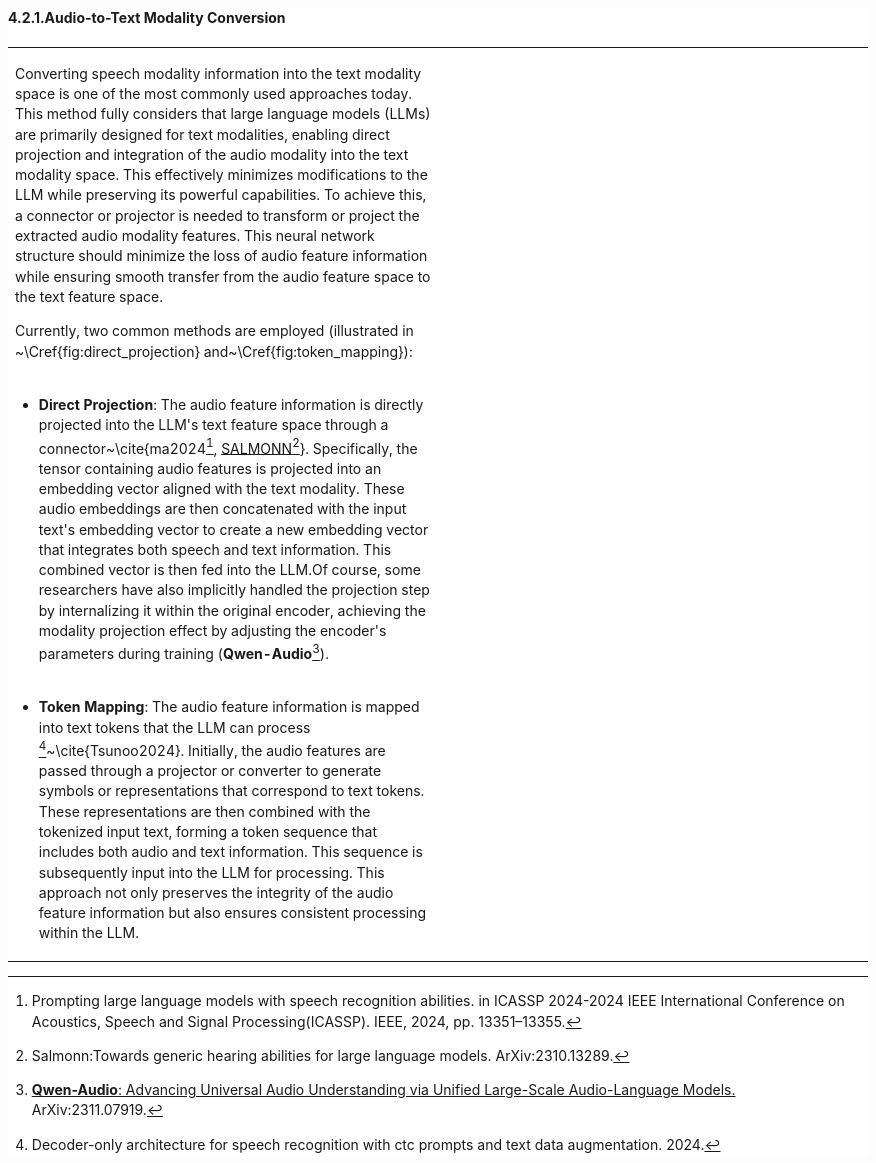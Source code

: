 </td><td>

</td></tr></table>

#### 4.2.1.Audio-to-Text Modality Conversion

<table><tr><td width="50%">

Converting speech modality information into the text modality space is one of the most commonly used approaches today.
This method fully considers that large language models (LLMs) are primarily designed for text modalities, enabling direct projection and integration of the audio modality into the text modality space.
This effectively minimizes modifications to the LLM while preserving its powerful capabilities.
To achieve this, a connector or projector is needed to transform or project the extracted audio modality features.
This neural network structure should minimize the loss of audio feature information while ensuring smooth transfer from the audio feature space to the text feature space.

Currently, two common methods are employed (illustrated in ~\Cref{fig:direct_projection} and~\Cref{fig:token_mapping}):

</td><td>

</td></tr>
<tr><td>

- **Direct Projection**: The audio feature information is directly projected into the LLM's text feature space through a connector~\cite{ma2024[^20], [SALMONN](../Models/SpokenDialogue/2023.10.20_SALMONN.md)[^16]}.
Specifically, the tensor containing audio features is projected into an embedding vector aligned with the text modality.
These audio embeddings are then concatenated with the input text's embedding vector to create a new embedding vector that integrates both speech and text information.
This combined vector is then fed into the LLM.Of course, some researchers have also implicitly handled the projection step by internalizing it within the original encoder, achieving the modality projection effect by adjusting the encoder's parameters during training (**Qwen-Audio**[^17]).

</td><td>

</td></tr>
<tr><td>

- **Token Mapping**: The audio feature information is mapped into text tokens that the LLM can process [^37]~\cite{Tsunoo2024}.
Initially, the audio features are passed through a projector or converter to generate symbols or representations that correspond to text tokens.
These representations are then combined with the tokenized input text, forming a token sequence that includes both audio and text information.
This sequence is subsequently input into the LLM for processing.
This approach not only preserves the integrity of the audio feature information but also ensures consistent processing within the LLM.

</td><td>

</td></tr></table>


[^01]: [**GPT-4**: GPT-4 Technical Report.](../Models/TextLM/2023.03.15_GPT-4.md) ArXiv:2303.08774.
[^02]: [**Survey**: From Large Language Models to Large Multimodal Models: A Literature Review.](S20240426.md) Applied Sciences 2024.
[^03]: [**CLIP**: Learning Transferable Visual Models from Natural Language Supervision.](../Models/_Basis/2021.02.26_CLIP.md) 2021.
[^04]: [**DALL-E**: Zero-Shot Text-to-Image Generation.](../Models/_Basis/DALL-E.md) 2021.
[^05]: Spoken Language Understanding: Systems for Extracting Semantic Information from Speech. John Wiley & Sons, 2011.
[^06]: A Survey on Spoken Language Understanding: Recent Advances and New Frontiers. ArXiv:2103.03095.
[^07]: Speech-Transformer: A No-Recurrence Sequence-to-Sequence Model for Speech Recognition. ICASSP2018.
[^08]: [**Conformer**: Convolution-Augmented Transformer for Speech Recognition.](../Models/ASR/2020.05.16_Conformer.md) ArXiv:2005.08100 ? InterSpeech2020.
[^09]: [**HuBERT**: Self-Supervised Speech Representation Learning by Masked Prediction of Hidden Units.](../Models/SpeechRepresentation/2021.06.14_HuBERT.md) TASLP2021.
[^10]: [**SpeechT5**: Unified-Modal Encoder-Decoder Pre-Training for Spoken Language Processing.](../Models/SpeechLM/ST2ST/2021.10.14_SpeechT5.md) ACL2022.
[^11]: Modular end-to-end automatic speech recognition framework for acoustic-to-word model. IEEE/ACM Transactions on Audio, Speech, and Language Processing, vol. 28, pp. 2174–2183, 2020.
[^12]: [**VALL-E 2**: Neural Codec Language Models Are Human Parity Zero-Shot Text to Speech Synthesizers.](../Models/SpeechLM/ST2S/2024.06.08_VALL-E_2.md) ArXiv:2406.05370.
[^13]: **SpeechGPT**: Empowering large language models with intrinsic cross-modal conversational abilities. 2023.
[^14]: [**AudioPaLM**: A Large Language Model that Can Speak and Listen.](../Models/SpeechLM/ST2ST/2023.06.22_AudioPaLM.md) ArXiv:2306.12925.
[^15]: [**Pengi**: An Audio Language Model for Audio Tasks.](../Models/SpeechLM/ST2T/2023.05.19_Pengi.md) NeurIPS2023.
[^16]: Salmonn:Towards generic hearing abilities for large language models. ArXiv:2310.13289.
[^17]: [**Qwen-Audio**: Advancing Universal Audio Understanding via Unified Large-Scale Audio-Language Models.](../Models/SpeechLM/ST2T/2023.11.14_Qwen-Audio.md) ArXiv:2311.07919.
[^18]: [**Seed-ASR**: Understanding Diverse Speech and Contexts with LLM-based Speech Recognition.](../Models/ASR/2024.07.05_Seed-ASR.md) ArXiv:2407.04675.
[^19]: An embarrassingly simple approach for llm with strong asr capacity. 2024.
[^20]: Prompting large language models with speech recognition abilities. in ICASSP 2024-2024 IEEE International Conference on Acoustics, Speech and Signal Processing(ICASSP). IEEE, 2024, pp. 13351–13355.
[^21]: [**SpeechX**: Neural Codec Language Models as a Versatile Speech Transformer.](../Models/SpeechLM/2023.08.14_SpeechX.md) TASLP2024.
[^22]: Deep speech 2: End-to-end speech recognition in english and mandarin. in International conference on machine learning. PMLR, 2016, pp. 173–182.
[^23]: [**Whisper**: Robust Speech Recognition via Large-Scale Weak Supervision.](../Models/ASR/2022.12.06_Whisper.md) ICML2023.
[^24]: Speech reallm–real-time streaming speech recognition with multimodal llms by teaching the flow of time. ArXiv:2406.09569, 2024.
[^25]: Multilingual and fully non-autoregressive asr with large language model fusion: A comprehensive study,”in ICASSP 2024-2024 IEEE International Conference on Acoustics, Speech and Signal Processing (ICASSP). IEEE, 2024, pp. 13306–13310.
[^26]: Findings of the iwslt 2023 evaluation campaign. Association for Computational Linguistics, 2023.
[^27]: Bigtranslate: Augmenting large language mod-
[^28]: Gentranslate: Large language models are generative
[^29]: Seamlessm4t-massively multilingual & multimodal machine translation,”ArXiv:2308.11596, 2023.
[^30]: [**UniAudio**: Towards Universal Audio Generation with Large Language Models.](../Models/SpeechLM/2023.10.01_UniAudio.md) ArXiv:2310.00704/ICML2024.
[^31]: [**Pengi**: An Audio Language Model for Audio Tasks.](../Models/SpeechLM/ST2T/2023.05.19_Pengi.md) NeurIPS2023.
[^32]: Mala-asr: Multimedia-assisted llm-based asr. ArXiv:2406.05839, 2024.
[^33]: [**VoxtLM**: Unified Decoder-Only Models for Consolidating Speech Recognition/Synthesis and Speech/Text Continuation Tasks.](../Models/SpeechLM/ST2ST/2023.09.14_VoxtLM.md) ICASSP2024.
[^34]: [**LauraGPT**: Listen, Attend, Understand, and Regenerate Audio with GPT.](../Models/SpeechLM/ST2ST/2023.10.07_LauraGPT.md) ArXiv:2310.04673.
[^35]: [**VioLA**: Unified Codec Language Models for Speech Recognition, Synthesis, and Translation.](../Models/SpeechLM/ST2ST/2023.05.25_VioLA.md) ArXiv:2305.16107.
[^36]: Bat: Learning to reason about spatial sounds with large language models. ArXiv:2402.01591, 2024.
[^37]: Decoder-only architecture for speech recognition with ctc prompts and text data augmentation. 2024.
[^38]: [**Spirit-LM**: Interleaved Spoken and Written Language Model.](../Models/SpeechLM/2024.02.08_SpiRit-LM.md) ArXiv:2402.05755.
[^39]: Superb: Speech processing universal performance benchmark. in Interspeech, 2021, pp. 1194–1198.
[^40]: [**WavLM**: Large-Scale Self-Supervised Pre-Training for Full Stack Speech Processing.](../Models/SpeechRepresentation/2021.10.26_WavLM.md) NeurIPS2022.
[^41]: [**AnyGPT**: Unified Multimodal LLM with Discrete Sequence Modeling.](../Models/SpeechLM/2024.02.19_AnyGPT.md) ArXiv:2402.12226.
[^42]: [**Audio Flamingo**: A Novel Audio Language Model with Few-Shot Learning and Dialogue Abilities.](../Models/SpeechLM/Interaction/2024.02.02_Audio_Flamingo.md) ArXiv:2402.01831.
[^43]: Ai alignment:A comprehensive survey,”arXiv preprint arXiv:2310.19852, 2023.
[^44]: Enhancing zero-shot text-to-speech synthesis with human feedback. ArXiv:2406.00654, 2024.
[^45]: Preference alignment improves language model-based tts. ArXiv:2409.12403, 2024.
[^46]: [**LibriSpeech**: An ASR Corpus Based on Public Domain Audio Books.](../Datasets/2015.04.19_LibriSpeech.md) ICASSP2015.
[^47]: Prompting large language model for machine translation: A case study. in International Conference on Machine Learning. PMLR, 2023, pp. 41092–41110.
[^48]: Fleurs: Few-shot learning evaluation of universal representations of speech. in 2022 IEEE Spoken Language Technology Workshop (SLT). IEEE, 2023, pp. 798–805.
[^49]: The Flores-101 Evaluation Benchmark for Low-Resource and Multilingual Machine Translation. TACL2022.
[^50]: No Language Left Behind: Scaling Human-Centered Machine Translation. ArXiv:2207.04672.
[^51]: Findings of the 2020 Conference on Machine Translation. ACL2020.
[^52]: [**GigaSpeech**: An Evolving, Multi-Domain ASR Corpus with 10,000 Hours of Transcribed Audio.](../Datasets/2021.06.13_GigaSpeech.md) ArXiv:2106.06909.
[^53]: [**SD-Eval**: A Benchmark Dataset for Spoken Dialogue Understanding beyond Words.](../Evaluations/SD-Eval.md) ArXiv:2406.13340.
[^54]: [**PPO**: Proximal Policy Optimization Algorithms.](../Models/_Basis/PPO.md) ArXiv:1707.06347.
[^55]: A Survey on Hallucination in Large Language Models: Principles, Taxonomy, Challenges, and Open Questions. ArXiv:2311.05232, 2023.
[^56]: A Full-Duplex Speech Dialogue Scheme Based on Large Language Models. ArXiv:2405.19487.
[^57]: Towards Achieving Human Parity on End-to-End Simultaneous Speech Translation via LLM Agent. ArXiv:2407.21646.